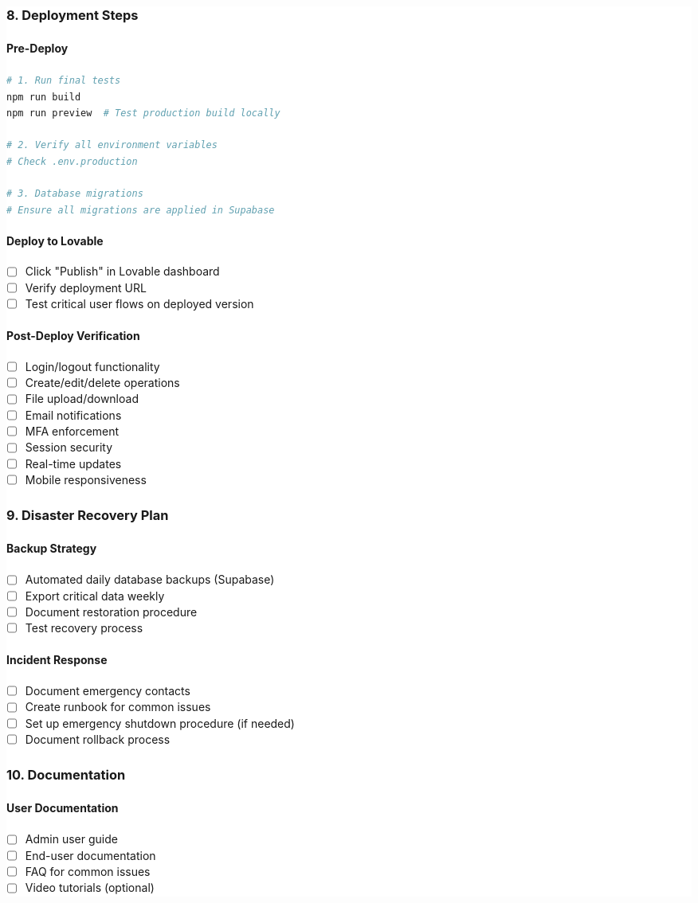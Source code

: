 ### 8. Deployment Steps

#### Pre-Deploy
```bash
# 1. Run final tests
npm run build
npm run preview  # Test production build locally

# 2. Verify all environment variables
# Check .env.production

# 3. Database migrations
# Ensure all migrations are applied in Supabase
```

#### Deploy to Lovable
- [ ] Click "Publish" in Lovable dashboard
- [ ] Verify deployment URL
- [ ] Test critical user flows on deployed version

#### Post-Deploy Verification
- [ ] Login/logout functionality
- [ ] Create/edit/delete operations
- [ ] File upload/download
- [ ] Email notifications
- [ ] MFA enforcement
- [ ] Session security
- [ ] Real-time updates
- [ ] Mobile responsiveness

### 9. Disaster Recovery Plan

#### Backup Strategy
- [ ] Automated daily database backups (Supabase)
- [ ] Export critical data weekly
- [ ] Document restoration procedure
- [ ] Test recovery process

#### Incident Response
- [ ] Document emergency contacts
- [ ] Create runbook for common issues
- [ ] Set up emergency shutdown procedure (if needed)
- [ ] Document rollback process

### 10. Documentation

#### User Documentation
- [ ] Admin user guide
- [ ] End-user documentation
- [ ] FAQ for common issues
- [ ] Video tutorials (optional)
